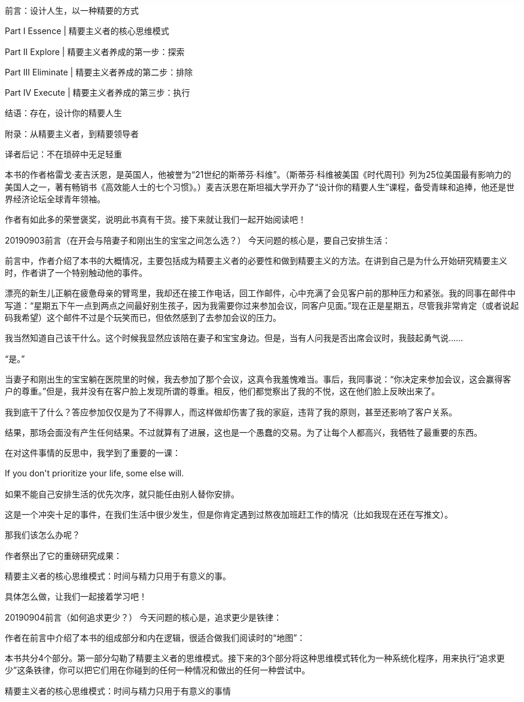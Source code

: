 前言：设计人生，以一种精要的方式

Part Ⅰ Essence | 精要主义者的核心思维模式

Part Ⅱ Explore | 精要主义者养成的第一步：探索

Part Ⅲ Eliminate | 精要主义者养成的第二步：排除

Part Ⅳ Execute | 精要主义者养成的第三步：执行

结语：存在，设计你的精要人生

附录：从精要主义者，到精要领导者

译者后记：不在琐碎中无足轻重

本书的作者格雷戈·麦吉沃恩，是英国人，他被誉为“21世纪的斯蒂芬·科维”。（斯蒂芬·科维被美国《时代周刊》列为25位美国最有影响力的美国人之一，著有畅销书《高效能人士的七个习惯》。）麦吉沃恩在斯坦福大学开办了“设计你的精要人生”课程，备受青睐和追捧，他还是世界经济论坛全球青年领袖。

作者有如此多的荣誉褒奖，说明此书真有干货。接下来就让我们一起开始阅读吧！

20190903前言（在开会与陪妻子和刚出生的宝宝之间怎么选？）
今天问题的核心是，要自己安排生活：

前言中，作者介绍了本书的大概情况，主要包括成为精要主义者的必要性和做到精要主义的方法。在讲到自己是为什么开始研究精要主义时，作者讲了一个特别触动他的事件。

漂亮的新生儿正躺在疲惫母亲的臂弯里，我却还在接工作电话，回工作邮件，心中充满了会见客户前的那种压力和紧张。我的同事在邮件中写道：“星期五下午一点到两点之间最好别生孩子，因为我需要你过来参加会议，同客户见面。”现在正是星期五，尽管我非常肯定（或者说起码我希望）这个邮件不过是个玩笑而已，但依然感到了去参加会议的压力。

我当然知道自己该干什么。这个时候我显然应该陪在妻子和宝宝身边。但是，当有人问我是否出席会议时，我鼓起勇气说……

“是。”

当妻子和刚出生的宝宝躺在医院里的时候，我去参加了那个会议，这真令我羞愧难当。事后，我同事说：“你决定来参加会议，这会赢得客户的尊重。”但是，我并没有在客户脸上发现所谓的尊重。相反，他们都觉察出了我的不悦，这在他们脸上反映出来了。

我到底干了什么？答应参加仅仅是为了不得罪人，而这样做却伤害了我的家庭，违背了我的原则，甚至还影响了客户关系。

结果，那场会面没有产生任何结果。不过就算有了进展，这也是一个愚蠢的交易。为了让每个人都高兴，我牺牲了最重要的东西。

在对这件事情的反思中，我学到了重要的一课：

If you don't prioritize your life, some else will.

如果不能自己安排生活的优先次序，就只能任由别人替你安排。

这是一个冲突十足的事件，在我们生活中很少发生，但是你肯定遇到过熬夜加班赶工作的情况（比如我现在还在写推文）。

那我们该怎么办呢？

作者祭出了它的重磅研究成果：

精要主义者的核心思维模式：时间与精力只用于有意义的事。

具体怎么做，让我们一起接着学习吧！

20190904前言（如何追求更少？）
今天问题的核心是，追求更少是铁律：

作者在前言中介绍了本书的组成部分和内在逻辑，很适合做我们阅读时的“地图”：

本书共分4个部分。第一部分勾勒了精要主义者的思维模式。接下来的3个部分将这种思维模式转化为一种系统化程序，用来执行“追求更少”这条铁律，你可以把它们用在你碰到的任何一种情况和做出的任何一种尝试中。

精要主义者的核心思维模式：时间与精力只用于有意义的事情
